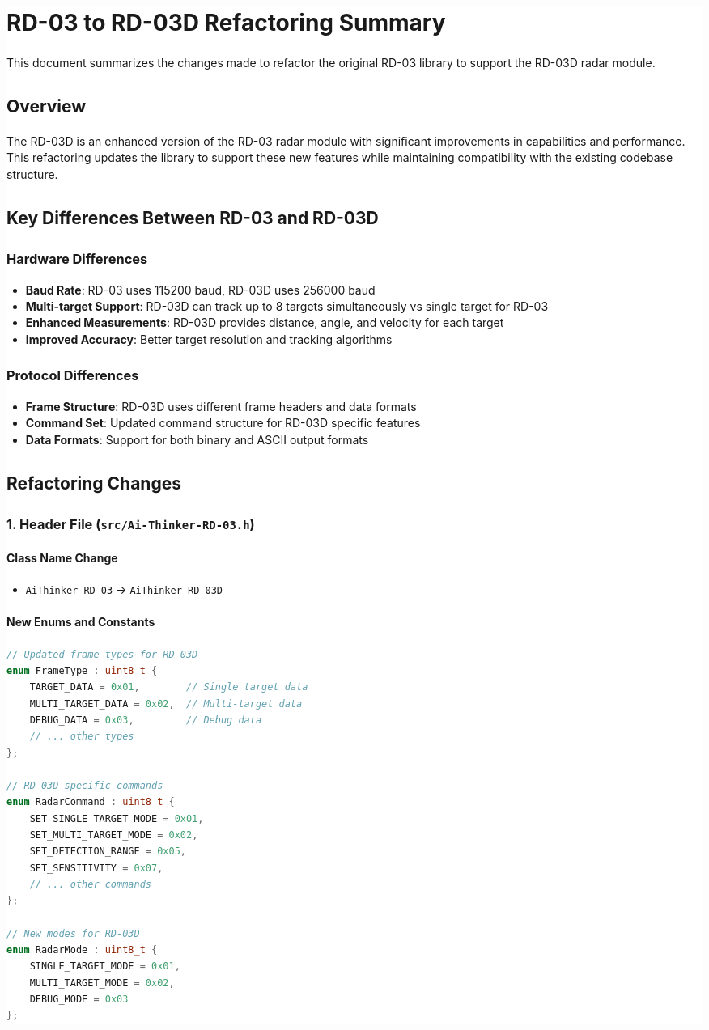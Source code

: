 # RD-03 to RD-03D Refactoring Summary

This document summarizes the changes made to refactor the original RD-03 library to support the RD-03D radar module.

## Overview

The RD-03D is an enhanced version of the RD-03 radar module with significant improvements in capabilities and performance. This refactoring updates the library to support these new features while maintaining compatibility with the existing codebase structure.

## Key Differences Between RD-03 and RD-03D

### Hardware Differences
- **Baud Rate**: RD-03 uses 115200 baud, RD-03D uses 256000 baud
- **Multi-target Support**: RD-03D can track up to 8 targets simultaneously vs single target for RD-03
- **Enhanced Measurements**: RD-03D provides distance, angle, and velocity for each target
- **Improved Accuracy**: Better target resolution and tracking algorithms

### Protocol Differences
- **Frame Structure**: RD-03D uses different frame headers and data formats
- **Command Set**: Updated command structure for RD-03D specific features
- **Data Formats**: Support for both binary and ASCII output formats

## Refactoring Changes

### 1. Header File (`src/Ai-Thinker-RD-03.h`)

#### Class Name Change
- `AiThinker_RD_03` → `AiThinker_RD_03D`

#### New Enums and Constants
```cpp
// Updated frame types for RD-03D
enum FrameType : uint8_t {
    TARGET_DATA = 0x01,        // Single target data
    MULTI_TARGET_DATA = 0x02,  // Multi-target data
    DEBUG_DATA = 0x03,         // Debug data
    // ... other types
};

// RD-03D specific commands
enum RadarCommand : uint8_t {
    SET_SINGLE_TARGET_MODE = 0x01,
    SET_MULTI_TARGET_MODE = 0x02,
    SET_DETECTION_RANGE = 0x05,
    SET_SENSITIVITY = 0x07,
    // ... other commands
};

// New modes for RD-03D
enum RadarMode : uint8_t {
    SINGLE_TARGET_MODE = 0x01,
    MULTI_TARGET_MODE = 0x02,
    DEBUG_MODE = 0x03
};
```
